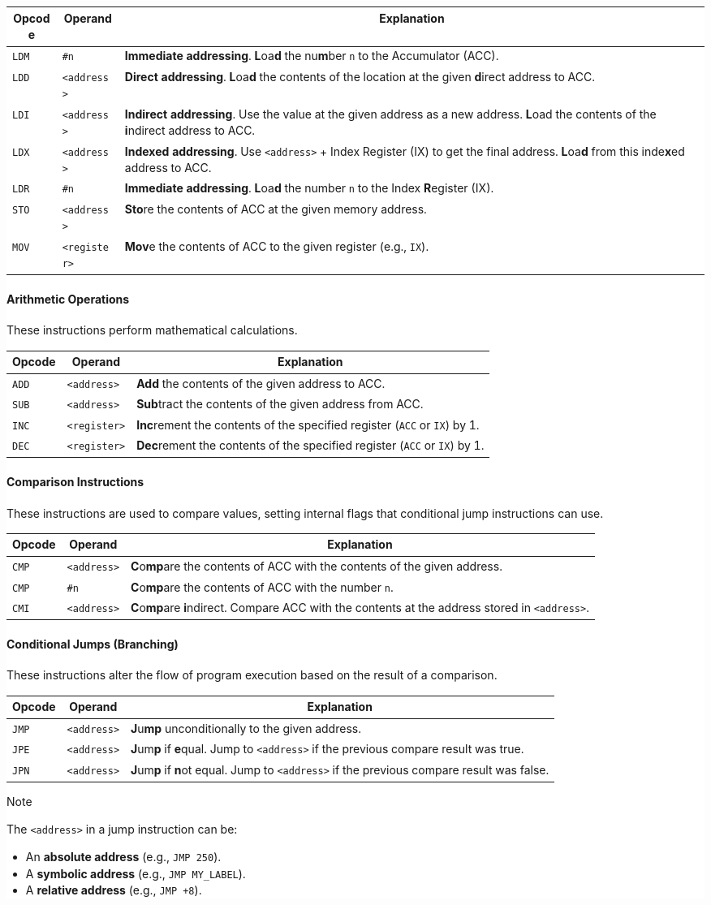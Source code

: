 | Opcode | Operand | Explanation |
| --- | --- | --- |
| `LDM` | `#n` | **Immediate addressing**. **L**oa**d** the nu**m**ber `n` to the Accumulator (ACC). |
| `LDD` | `<address>` | **Direct addressing**. **L**oa**d** the contents of the location at the given **d**irect address to ACC. |
| `LDI` | `<address>` | **Indirect addressing**. Use the value at the given address as a new address. **L**oad the contents of the **i**ndirect address to ACC. |
| `LDX` | `<address>` | **Indexed addressing**. Use `<address>` + Index Register (IX) to get the final address. **L**oa**d** from this inde**x**ed address to ACC. |
| `LDR` | `#n` | **Immediate addressing**. **L**oa**d** the number `n` to the Index **R**egister (IX). |
| `STO` | `<address>` | **Sto**re the contents of ACC at the given memory address. |
| `MOV` | `<register>` | **Mov**e the contents of ACC to the given register (e.g., `IX`). |

#### **Arithmetic Operations**
These instructions perform mathematical calculations.

| Opcode | Operand | Explanation |
| --- | --- | --- |
| `ADD` | `<address>` | **Add** the contents of the given address to ACC. |
| `SUB` | `<address>` | **Sub**tract the contents of the given address from ACC. |
| `INC` | `<register>` | **Inc**rement the contents of the specified register (`ACC` or `IX`) by 1. |
| `DEC` | `<register>` | **Dec**rement the contents of the specified register (`ACC` or `IX`) by 1. |

#### **Comparison Instructions**
These instructions are used to compare values, setting internal flags that conditional jump instructions can use.

| Opcode | Operand | Explanation |
| --- | --- | --- |
| `CMP` | `<address>` | **C**o**mp**are the contents of ACC with the contents of the given address. |
| `CMP` | `#n` | **C**o**mp**are the contents of ACC with the number `n`. |
| `CMI` | `<address>` | **C**o**mp**are **i**ndirect. Compare ACC with the contents at the address stored in `<address>`. |

#### **Conditional Jumps (Branching)**
These instructions alter the flow of program execution based on the result of a comparison.

| Opcode | Operand | Explanation |
| --- | --- | --- |
| `JMP` | `<address>` | **J**u**mp** unconditionally to the given address. |
| `JPE` | `<address>` | **J**um**p** if **e**qual. Jump to `<address>` if the previous compare result was true. |
| `JPN` | `<address>` | **J**um**p** if **n**ot equal. Jump to `<address>` if the previous compare result was false. |

> [!NOTE]
> The `<address>` in a jump instruction can be:
> -   An **absolute address** (e.g., `JMP 250`).
> -   A **symbolic address** (e.g., `JMP MY_LABEL`).
> -   A **relative address** (e.g., `JMP +8`).
